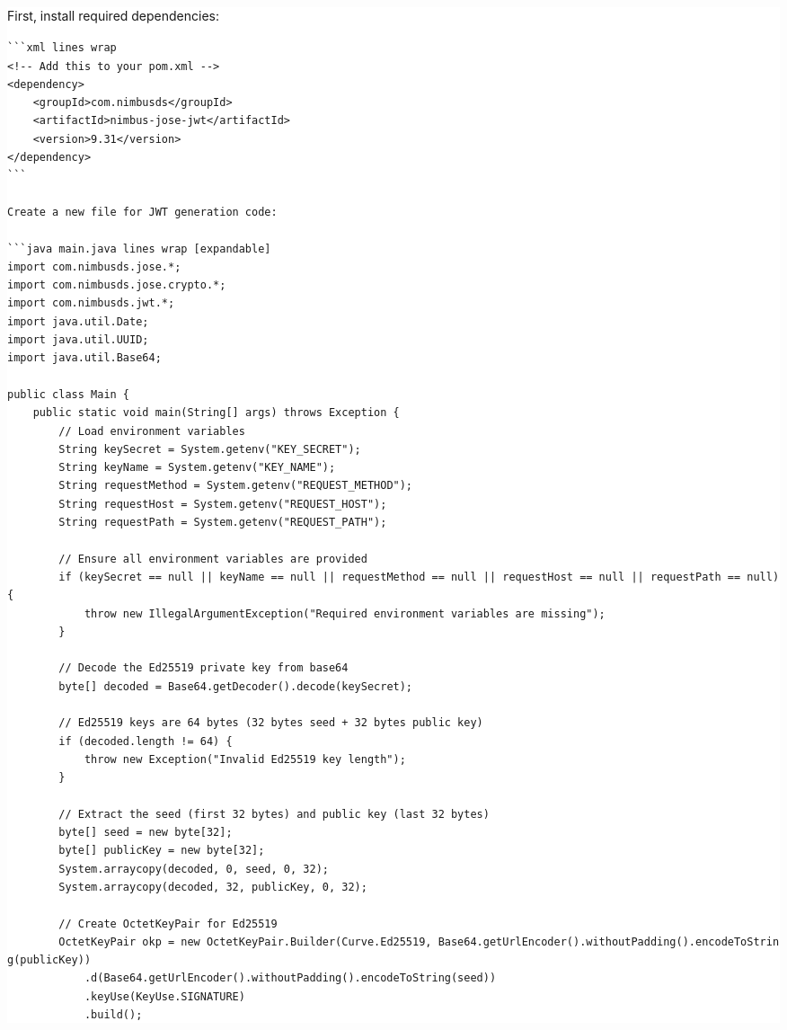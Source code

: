  <Tab value="java" title="Java">
    First, install required dependencies:

    ```xml lines wrap
    <!-- Add this to your pom.xml -->
    <dependency>
        <groupId>com.nimbusds</groupId>
        <artifactId>nimbus-jose-jwt</artifactId>
        <version>9.31</version>
    </dependency>
    ```

    Create a new file for JWT generation code:

    ```java main.java lines wrap [expandable]
    import com.nimbusds.jose.*;
    import com.nimbusds.jose.crypto.*;
    import com.nimbusds.jwt.*;
    import java.util.Date;
    import java.util.UUID;
    import java.util.Base64;

    public class Main {
        public static void main(String[] args) throws Exception {
            // Load environment variables
            String keySecret = System.getenv("KEY_SECRET");
            String keyName = System.getenv("KEY_NAME");
            String requestMethod = System.getenv("REQUEST_METHOD");
            String requestHost = System.getenv("REQUEST_HOST");
            String requestPath = System.getenv("REQUEST_PATH");

            // Ensure all environment variables are provided
            if (keySecret == null || keyName == null || requestMethod == null || requestHost == null || requestPath == null) {
                throw new IllegalArgumentException("Required environment variables are missing");
            }

            // Decode the Ed25519 private key from base64
            byte[] decoded = Base64.getDecoder().decode(keySecret);
            
            // Ed25519 keys are 64 bytes (32 bytes seed + 32 bytes public key)
            if (decoded.length != 64) {
                throw new Exception("Invalid Ed25519 key length");
            }
            
            // Extract the seed (first 32 bytes) and public key (last 32 bytes)
            byte[] seed = new byte[32];
            byte[] publicKey = new byte[32];
            System.arraycopy(decoded, 0, seed, 0, 32);
            System.arraycopy(decoded, 32, publicKey, 0, 32);
            
            // Create OctetKeyPair for Ed25519
            OctetKeyPair okp = new OctetKeyPair.Builder(Curve.Ed25519, Base64.getUrlEncoder().withoutPadding().encodeToString(publicKey))
                .d(Base64.getUrlEncoder().withoutPadding().encodeToString(seed))
                .keyUse(KeyUse.SIGNATURE)
                .build();
